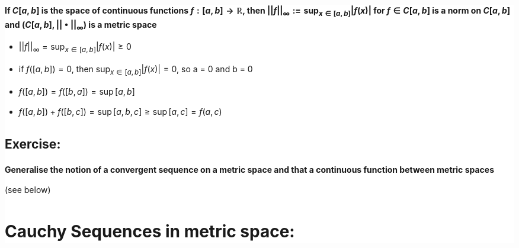 









**If $C[a,b]$ is the space of continuous functions $f:[a,b]\to\mathbb{R}$, then $||f||_{\infty} := \sup_{x\in[a,b]}|f(x)|$ for $f\in C[a,b]$ is a norm on $C[a,b]$ and $(C[a,b],||\bullet||_{\infty})$ is a metric space**









- $||f||_{\infty} = \sup_{x\in[a,b]}|f(x)| \ge 0$




- if $f([a,b]) = 0$, then $\sup_{x\in[a,b]}|f(x)| = 0$, so a = 0 and b = 0




- $f([a,b]) = f([b,a]) = \sup [a,b]$




- $f([a,b]) + f([b,c]) = \sup[a,b,c] \ge \sup[a,c] = f(a,c)$









## Exercise:




**Generalise the notion of a convergent sequence on a metric space and that a continuous function between metric spaces**









(see below)









# Cauchy Sequences in metric space:



